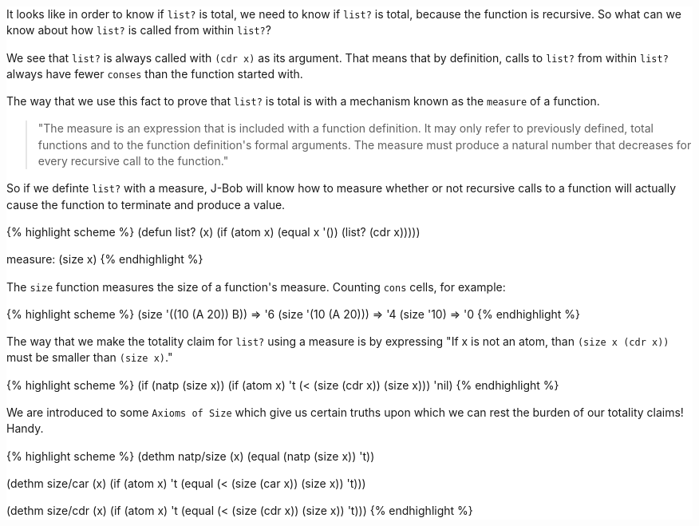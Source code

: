 It looks like in order to know if `list?` is total, we need to know if `list?` is total, because the function is recursive. So what can we know about how `list?` is called from within `list?`?

We see that `list?` is always called with `(cdr x)` as its argument. That means that by definition, calls to `list?` from within `list?` always have fewer `conses` than the function started with.

The way that we use this fact to prove that `list?` is total is with a mechanism known as the `measure` of a function.

> "The measure is an expression that is included with a function definition. It may only refer to previously defined, total functions and to the function definition's formal arguments. The measure must produce a natural number that decreases for every recursive call to the function."

So if we definte `list?` with a measure, J-Bob will know how to measure whether or not recursive calls to a function will actually cause the function to terminate and produce a value.

{% highlight scheme %}
(defun list? (x)
  (if (atom x)
    (equal x '())
    (list? (cdr x)))))

measure: (size x)
{% endhighlight %}

The `size` function measures the size of a function's measure. Counting `cons` cells, for example:

{% highlight scheme %}
(size '((10 (A 20)) B)) => '6
(size '(10 (A 20))) => '4
(size '10) => '0
{% endhighlight %}

The way that we make the totality claim for `list?` using a measure is by expressing "If x is not an atom, than `(size x (cdr x))` must be smaller than `(size x)`."

{% highlight scheme %}
(if (natp (size x))
  (if (atom x)
    't
    (< (size (cdr x)) (size x)))
  'nil)
{% endhighlight %}

We are introduced to some `Axioms of Size` which give us certain truths upon which we can rest the burden of our totality claims! Handy.

{% highlight scheme %}
(dethm natp/size (x)
  (equal (natp (size x)) 't))
  
(dethm size/car (x)
  (if (atom x)
      't
        (equal (< (size (car x)) (size x)) 't)))

(dethm size/cdr (x)
  (if (atom x)
        't
        (equal (< (size (cdr x)) (size x)) 't)))
{% endhighlight %}

